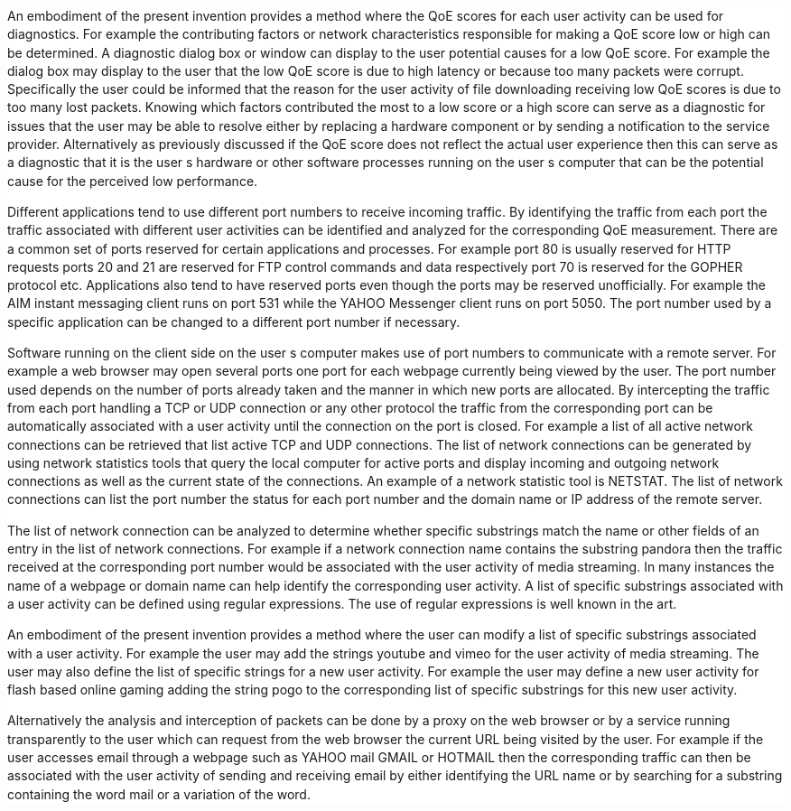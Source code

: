 An embodiment of the present invention provides a method where the QoE scores for each user activity can be used for diagnostics. For example the contributing factors or network characteristics responsible for making a QoE score low or high can be determined. A diagnostic dialog box or window can display to the user potential causes for a low QoE score. For example the dialog box may display to the user that the low QoE score is due to high latency or because too many packets were corrupt. Specifically the user could be informed that the reason for the user activity of file downloading receiving low QoE scores is due to too many lost packets. Knowing which factors contributed the most to a low score or a high score can serve as a diagnostic for issues that the user may be able to resolve either by replacing a hardware component or by sending a notification to the service provider. Alternatively as previously discussed if the QoE score does not reflect the actual user experience then this can serve as a diagnostic that it is the user s hardware or other software processes running on the user s computer that can be the potential cause for the perceived low performance.

Different applications tend to use different port numbers to receive incoming traffic. By identifying the traffic from each port the traffic associated with different user activities can be identified and analyzed for the corresponding QoE measurement. There are a common set of ports reserved for certain applications and processes. For example port 80 is usually reserved for HTTP requests ports 20 and 21 are reserved for FTP control commands and data respectively port 70 is reserved for the GOPHER protocol etc. Applications also tend to have reserved ports even though the ports may be reserved unofficially. For example the AIM instant messaging client runs on port 531 while the YAHOO Messenger client runs on port 5050. The port number used by a specific application can be changed to a different port number if necessary.

Software running on the client side on the user s computer makes use of port numbers to communicate with a remote server. For example a web browser may open several ports one port for each webpage currently being viewed by the user. The port number used depends on the number of ports already taken and the manner in which new ports are allocated. By intercepting the traffic from each port handling a TCP or UDP connection or any other protocol the traffic from the corresponding port can be automatically associated with a user activity until the connection on the port is closed. For example a list of all active network connections can be retrieved that list active TCP and UDP connections. The list of network connections can be generated by using network statistics tools that query the local computer for active ports and display incoming and outgoing network connections as well as the current state of the connections. An example of a network statistic tool is NETSTAT. The list of network connections can list the port number the status for each port number and the domain name or IP address of the remote server.

The list of network connection can be analyzed to determine whether specific substrings match the name or other fields of an entry in the list of network connections. For example if a network connection name contains the substring pandora then the traffic received at the corresponding port number would be associated with the user activity of media streaming. In many instances the name of a webpage or domain name can help identify the corresponding user activity. A list of specific substrings associated with a user activity can be defined using regular expressions. The use of regular expressions is well known in the art.

An embodiment of the present invention provides a method where the user can modify a list of specific substrings associated with a user activity. For example the user may add the strings youtube and vimeo for the user activity of media streaming. The user may also define the list of specific strings for a new user activity. For example the user may define a new user activity for flash based online gaming adding the string pogo to the corresponding list of specific substrings for this new user activity.

Alternatively the analysis and interception of packets can be done by a proxy on the web browser or by a service running transparently to the user which can request from the web browser the current URL being visited by the user. For example if the user accesses email through a webpage such as YAHOO mail GMAIL or HOTMAIL then the corresponding traffic can then be associated with the user activity of sending and receiving email by either identifying the URL name or by searching for a substring containing the word mail or a variation of the word.
